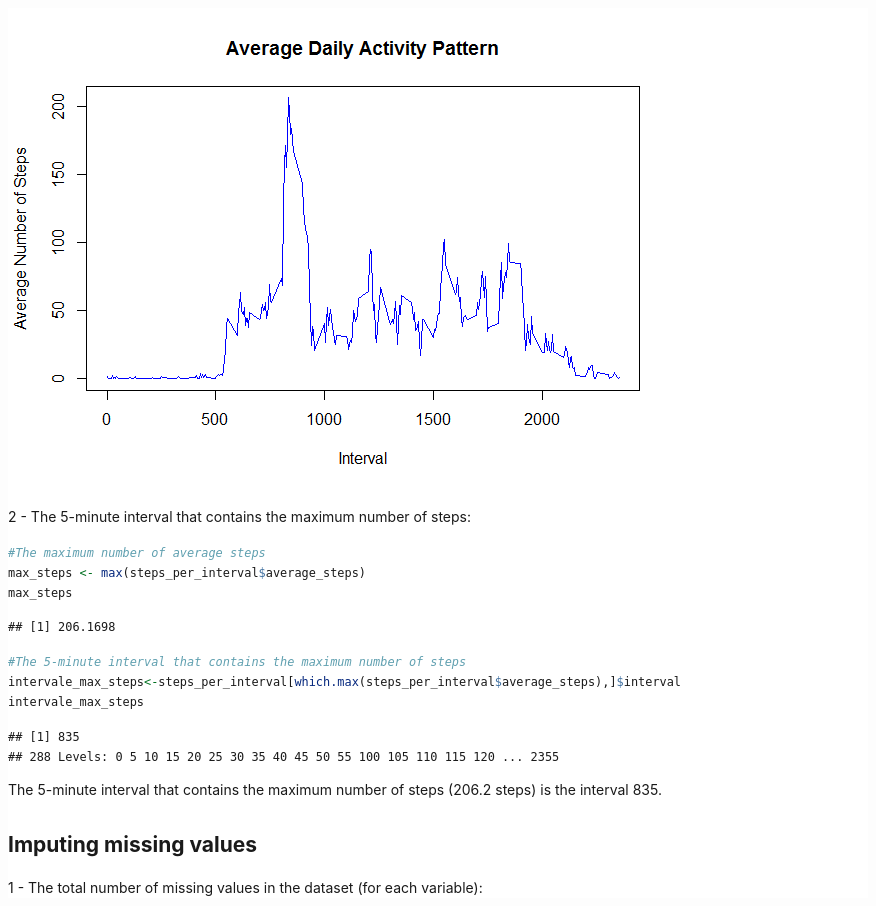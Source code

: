 ![](PA1_template_files/figure-html/unnamed-chunk-9-1.png)

2 - The 5-minute interval that contains the maximum number of steps:


```r
#The maximum number of average steps
max_steps <- max(steps_per_interval$average_steps)
max_steps
```

```
## [1] 206.1698
```

```r
#The 5-minute interval that contains the maximum number of steps
intervale_max_steps<-steps_per_interval[which.max(steps_per_interval$average_steps),]$interval
intervale_max_steps
```

```
## [1] 835
## 288 Levels: 0 5 10 15 20 25 30 35 40 45 50 55 100 105 110 115 120 ... 2355
```

The 5-minute interval that contains the maximum number of steps (206.2 steps) is the interval 835.

## Imputing missing values

1 - The total number of missing values in the dataset (for each variable):
